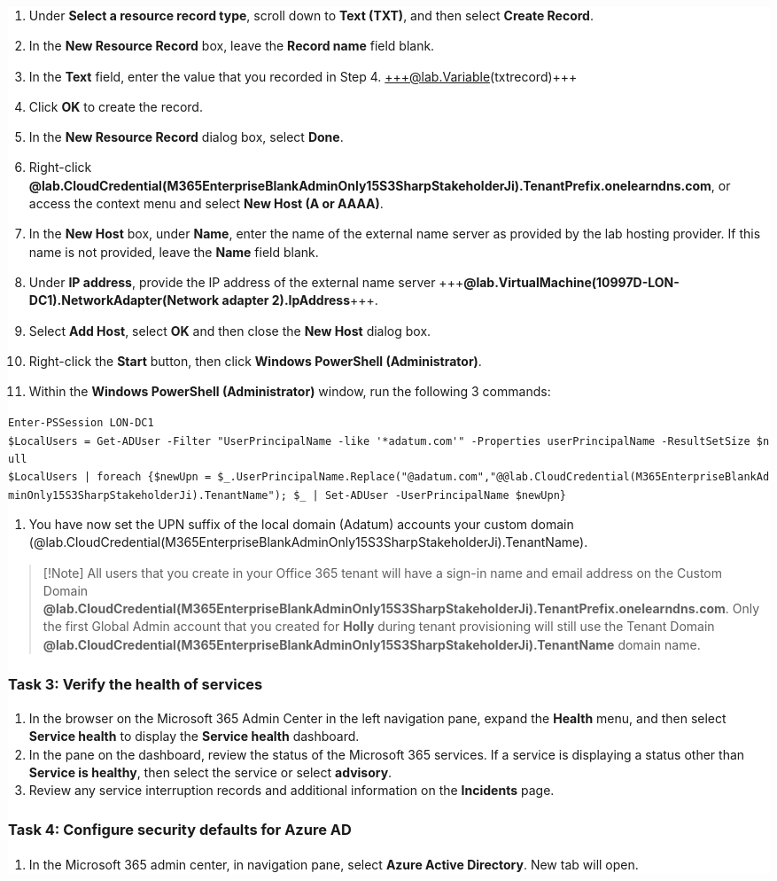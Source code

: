 1. Under  **Select a resource record type**, scroll down to  **Text (TXT)**, and then select  **Create Record**.

1. In the **New Resource Record** box, leave the **Record name** field blank.

1. In the **Text** field, enter the value that you recorded in Step 4. +++@lab.Variable(txtrecord)+++

1. Click **OK** to create the record.

1. In the **New Resource Record** dialog box, select **Done**.

1. Right-click **@lab.CloudCredential(M365EnterpriseBlankAdminOnly15S3SharpStakeholderJi).TenantPrefix.onelearndns.com**, or access the context menu and select **New Host (A or AAAA)**.

1. In the  **New Host** box, under **Name**, enter the name of the external name server as provided by the lab hosting provider. If this name is not provided, leave the **Name** field blank.

1. Under **IP address**, provide the IP address of the external name server +++**@lab.VirtualMachine(10997D-LON-DC1).NetworkAdapter(Network adapter 2).IpAddress**+++.

1. Select **Add Host**, select **OK** and then close the **New Host** dialog box.

1. Right-click the **Start** button, then click **Windows PowerShell (Administrator)**.

1. Within the **Windows PowerShell (Administrator)** window, run the following 3 commands:

```
Enter-PSSession LON-DC1
$LocalUsers = Get-ADUser -Filter "UserPrincipalName -like '*adatum.com'" -Properties userPrincipalName -ResultSetSize $null
$LocalUsers | foreach {$newUpn = $_.UserPrincipalName.Replace("@adatum.com","@@lab.CloudCredential(M365EnterpriseBlankAdminOnly15S3SharpStakeholderJi).TenantName"); $_ | Set-ADUser -UserPrincipalName $newUpn}
```

1. You have now set the UPN suffix of the local domain (Adatum) accounts your custom domain (@lab.CloudCredential(M365EnterpriseBlankAdminOnly15S3SharpStakeholderJi).TenantName).

>[!Note] All users that you create in your Office 365 tenant will have a sign-in name and email address on the Custom Domain **@lab.CloudCredential(M365EnterpriseBlankAdminOnly15S3SharpStakeholderJi).TenantPrefix.onelearndns.com**. Only the first Global Admin account that you created for **Holly** during tenant provisioning will still use the Tenant Domain **@lab.CloudCredential(M365EnterpriseBlankAdminOnly15S3SharpStakeholderJi).TenantName** domain name.

### Task 3: Verify the health of services

1. In the browser on the Microsoft 365 Admin Center in the left navigation pane, expand the **Health** menu, and then select **Service health** to display the **Service health** dashboard.
1. In the pane on the dashboard, review the status of the Microsoft 365 services. If a service is displaying a status other than  **Service is healthy**, then select the service or select  **advisory**. 
1. Review any service interruption records and additional information on the **Incidents** page.

### Task 4: Configure security defaults for Azure AD

1. In the Microsoft 365 admin center, in navigation pane, select **Azure Active Directory**. New tab will open.
